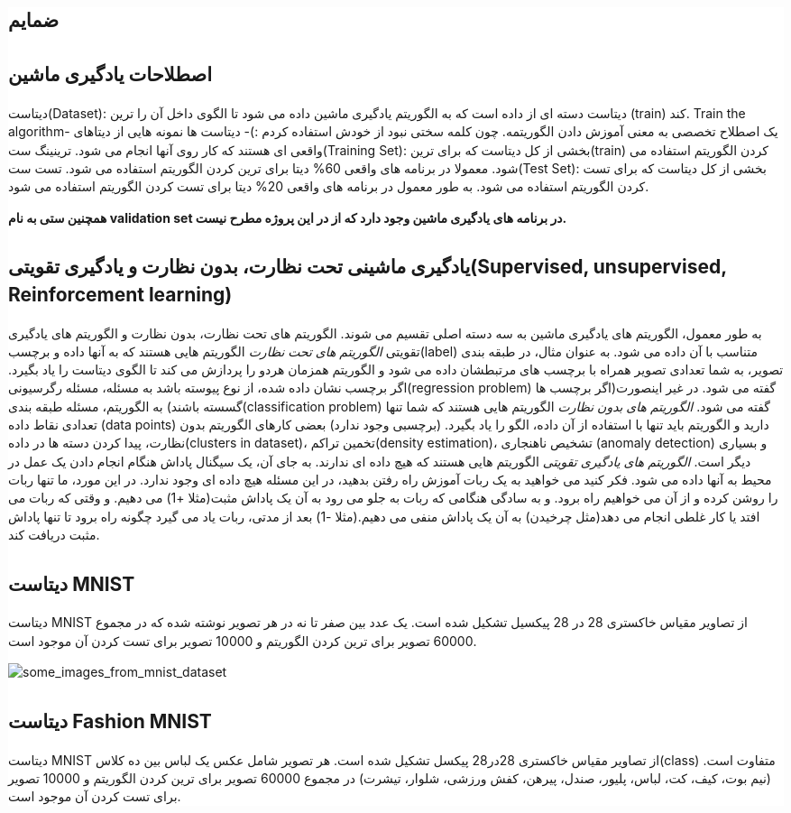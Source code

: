 ## ضمایم

## اصطلاحات یادگیری ماشین

دیتاست(Dataset): دیتاست دسته ای از داده است که به الگوریتم یادگیری ماشین داده می شود تا الگوی داخل آن را ترین (train) کند. Train the algorithm- یک اصطلاح تخصصی به معنی آموزش دادن الگوریتمه. چون کلمه سختی نبود از خودش استفاده کردم :)-  دیتاست ها نمونه هایی از دیتاهای واقعی ای هستند که کار روی آنها انجام می شود. 
ترینینگ ست(Training Set): بخشی از کل دیتاست که برای ترین(train) کردن الگوریتم استفاده می شود. معمولا در برنامه های واقعی 60% دیتا برای ترین کردن الگوریتم استفاده می شود.
تست ست(Test Set): بخشی از کل دیتاست که برای تست کردن الگوریتم استفاده می شود. به طور معمول در برنامه های واقعی 20% دیتا برای تست کردن الگوریتم استفاده می شود.

**همچنین ستی به نام validation set  در برنامه های یادگیری ماشین وجود دارد که از در این پروژه مطرح نیست.**

## یادگیری ماشینی تحت نظارت، بدون نظارت و یادگیری تقویتی(Supervised, unsupervised, Reinforcement learning)

به طور معمول، الگوریتم های یادگیری ماشین به سه دسته اصلی تقسیم می شوند. الگوریتم های تحت نظارت، بدون نظارت و الگوریتم های یادگیری تقویتی
*الگوریتم های تحت نظارت* الگوریتم هایی هستند که به آنها داده و برچسب(label) متناسب با آن داده می شود. به عنوان مثال، در طبقه بندی تصویر، به شما تعدادی تصویر همراه با برچسب های مرتبطشان داده می شود و الگوریتم همزمان هردو را پردازش می کند تا الگوی دیتاست را یاد بگیرد. اگر برچسب نشان داده شده، از نوع پیوسته باشد به مسئله، مسئله رگرسیونی(regression problem) گفته می شود. در غیر اینصورت(اگر برچسب ها گسسته باشند) به الگوریتم، مسئله طبقه بندی(classification problem) گفته می شود.
*الگوریتم های بدون نظارت* الگوریتم هایی هستند که شما تنها تعدادی نقاط داده (data points) دارید و الگوریتم باید تنها با استفاده از آن داده، الگو را یاد بگیرد. (برچسبی وجود ندارد) بعضی کارهای الگوریتم بدون نظارت، پیدا کردن دسته ها در داده(clusters in dataset)، تخمین تراکم(density estimation)، تشخیص ناهنجاری (anomaly detection) و بسیاری دیگر است.
*الگوریتم های یادگیری تقویتی* الگوریتم هایی هستند که هیچ داده ای ندارند. به جای آن، یک سیگنال پاداش هنگام انجام دادن یک عمل در محیط به آنها داده می شود. فکر کنید می خواهید به یک ربات آموزش راه رفتن بدهید، در این مسئله هیچ داده ای وجود ندارد. در این مورد، ما تنها ربات را روشن کرده و از آن می خواهیم راه برود. و به سادگی هنگامی که ربات به جلو می رود به آن یک پاداش مثبت(مثلا +1) می دهیم. و وقتی که ربات می افتد یا کار غلطی انجام می دهد(مثل چرخیدن) به آن یک پاداش منفی می دهیم.(مثلا -1) بعد از مدتی، ربات یاد می گیرد چگونه راه برود تا تنها پاداش مثبت دریافت کند.

## دیتاست MNIST

دیتاست MNIST از تصاویر مقیاس خاکستری 28 در 28 پیکسیل تشکیل شده است. یک عدد بین صفر تا نه در هر تصویر نوشته شده که در مجموع 60000 تصویر برای ترین کردن الگوریتم و 10000 تصویر برای تست کردن آن موجود است.


![some_images_from_mnist_dataset](https://github.com/pooriaazami/image_classifier/blob/main/assets/mnist.png)

## دیتاست Fashion MNIST

دیتاست MNIST از تصاویر مقیاس خاکستری 28در28 پیکسل تشکیل شده است. هر تصویر شامل عکس یک لباس بین ده کلاس(class) متفاوت است. (نیم بوت، کیف، کت، لباس، پلیور، صندل، پیرهن، کفش ورزشی، شلوار، تیشرت) در مجموع 60000 تصویر برای ترین کردن الگوریتم و 10000 تصویر برای تست کردن آن موجود است.
